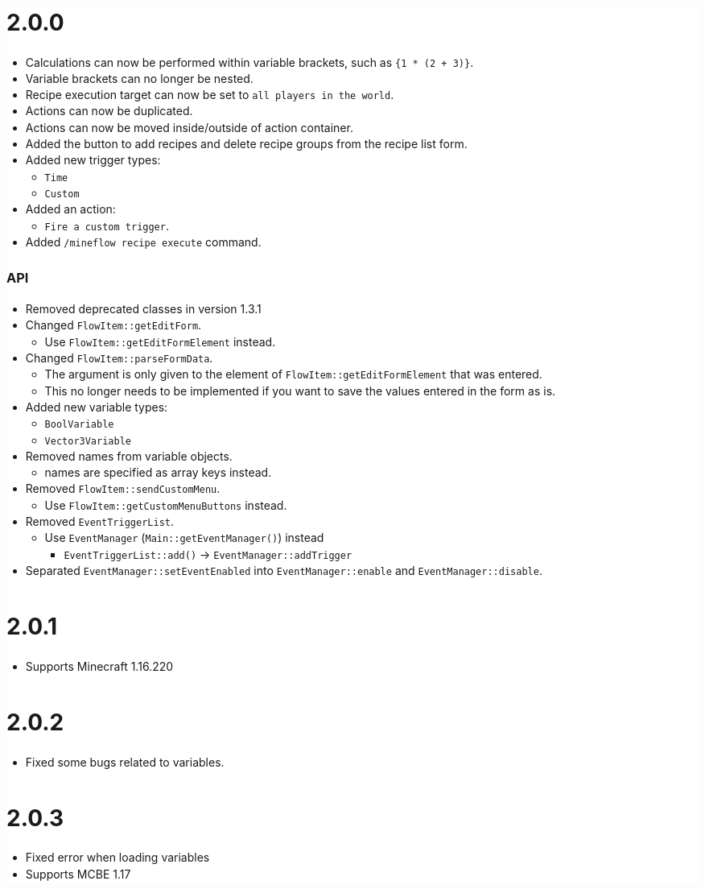 # 2.0.0

- Calculations can now be performed within variable brackets, such as `{1 * (2 + 3)}`.
- Variable brackets can no longer be nested.
- Recipe execution target can now be set to `all players in the world`.
- Actions can now be duplicated.
- Actions can now be moved inside/outside of action container.
- Added the button to add recipes and delete recipe groups from the recipe list form.
- Added new trigger types:
  - `Time`
  - `Custom`
- Added an action:
  - `Fire a custom trigger`.
- Added `/mineflow recipe execute` command.

### API

- Removed deprecated classes in version 1.3.1
- Changed `FlowItem::getEditForm`.
  - Use `FlowItem::getEditFormElement` instead.
- Changed `FlowItem::parseFormData`.
  - The argument is only given to the element of `FlowItem::getEditFormElement` that was entered.
  - This no longer needs to be implemented if you want to save the values entered in the form as is.
- Added new variable types:
  - `BoolVariable`
  - `Vector3Variable`
- Removed names from variable objects.
  - names are specified as array keys instead.
- Removed `FlowItem::sendCustomMenu`.
  - Use `FlowItem::getCustomMenuButtons` instead.
- Removed `EventTriggerList`.
  - Use `EventManager` (`Main::getEventManager()`) instead
    - `EventTriggerList::add()` -> `EventManager::addTrigger`
- Separated `EventManager::setEventEnabled` into `EventManager::enable` and `EventManager::disable`.

# 2.0.1

- Supports Minecraft 1.16.220

# 2.0.2

- Fixed some bugs related to variables.

# 2.0.3

- Fixed error when loading variables
- Supports MCBE 1.17
